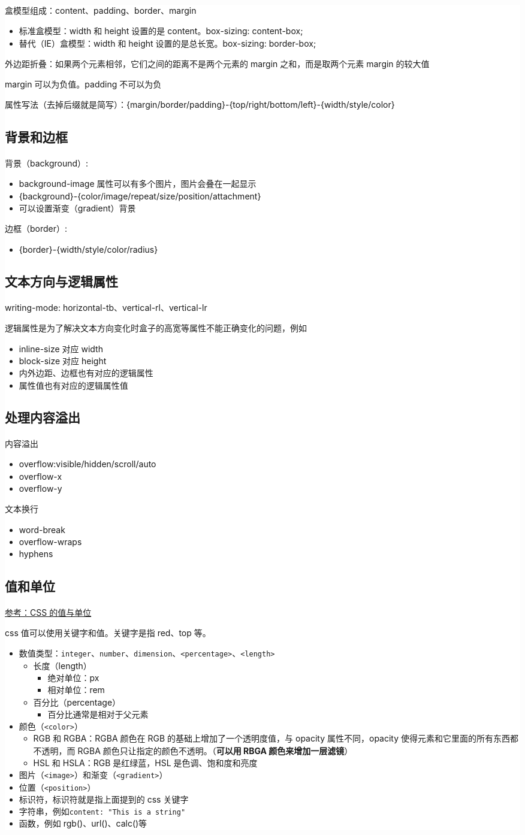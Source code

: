 盒模型组成：content、padding、border、margin

- 标准盒模型：width 和 height 设置的是 content。box-sizing: content-box;
- 替代（IE）盒模型：width 和 height 设置的是总长宽。box-sizing: border-box;

外边距折叠：如果两个元素相邻，它们之间的距离不是两个元素的 margin 之和，而是取两个元素 margin 的较大值

margin 可以为负值。padding 不可以为负

属性写法（去掉后缀就是简写）：{margin/border/padding}-{top/right/bottom/left}-{width/style/color}

## 背景和边框

背景（background）:

- background-image 属性可以有多个图片，图片会叠在一起显示
- {background}-{color/image/repeat/size/position/attachment}
- 可以设置渐变（gradient）背景

边框（border）:

- {border}-{width/style/color/radius}

## 文本方向与逻辑属性

writing-mode: horizontal-tb、vertical-rl、vertical-lr

逻辑属性是为了解决文本方向变化时盒子的高宽等属性不能正确变化的问题，例如

- inline-size 对应 width
- block-size 对应 height
- 内外边距、边框也有对应的逻辑属性
- 属性值也有对应的逻辑属性值

## 处理内容溢出

内容溢出

- overflow:visible/hidden/scroll/auto
- overflow-x
- overflow-y

文本换行

- word-break
- overflow-wraps
- hyphens

## 值和单位

[参考：CSS 的值与单位](https://developer.mozilla.org/zh-CN/docs/Learn/CSS/Building_blocks/Values_and_units)

css 值可以使用关键字和值。关键字是指 red、top 等。

- 数值类型：`integer`、`number`、`dimension`、`<percentage>`、`<length>`
  - 长度（length）
    - 绝对单位：px
    - 相对单位：rem
  - 百分比（percentage）
    - 百分比通常是相对于父元素
- 颜色（`<color>`）
  - RGB 和 RGBA：RGBA 颜色在 RGB 的基础上增加了一个透明度值，与 opacity 属性不同，opacity 使得元素和它里面的所有东西都不透明，而 RGBA 颜色只让指定的颜色不透明。（**可以用 RBGA 颜色来增加一层滤镜**）
  - HSL 和 HSLA：RGB 是红绿蓝，HSL 是色调、饱和度和亮度
- 图片（`<image>`）和渐变（`<gradient>`）
- 位置（`<position>`）
- 标识符，标识符就是指上面提到的 css 关键字
- 字符串，例如`content: "This is a string"`
- 函数，例如 rgb()、url()、calc()等